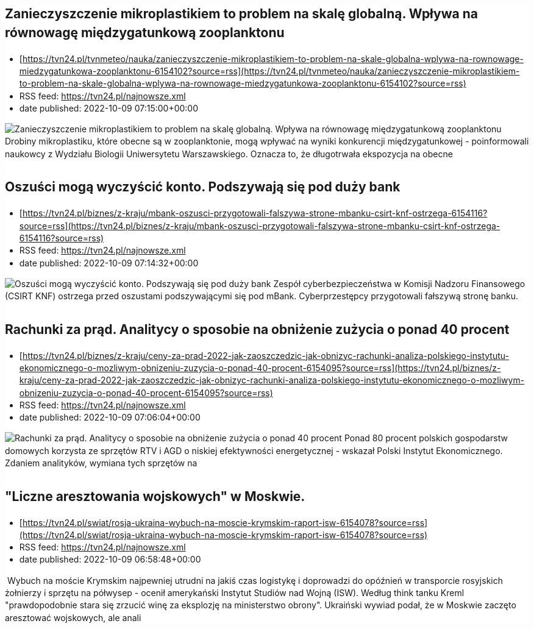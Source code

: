 ## Zanieczyszczenie mikroplastikiem to problem na skalę globalną. Wpływa na równowagę międzygatunkową zooplanktonu
 - [https://tvn24.pl/tvnmeteo/nauka/zanieczyszczenie-mikroplastikiem-to-problem-na-skale-globalna-wplywa-na-rownowage-miedzygatunkowa-zooplanktonu-6154102?source=rss](https://tvn24.pl/tvnmeteo/nauka/zanieczyszczenie-mikroplastikiem-to-problem-na-skale-globalna-wplywa-na-rownowage-miedzygatunkowa-zooplanktonu-6154102?source=rss)
 - RSS feed: https://tvn24.pl/najnowsze.xml
 - date published: 2022-10-09 07:15:00+00:00

<img alt="Zanieczyszczenie mikroplastikiem to problem na skalę globalną. Wpływa na równowagę międzygatunkową zooplanktonu" src="https://tvn24.pl/najnowsze/cdn-zdjecie-33nu7z-mikroplastik-jest-grozny-bardziej-niz-nam-sie-to-wydaje-5647890/alternates/LANDSCAPE_1280" />
    Drobiny mikroplastiku, które obecne są w zooplanktonie, mogą wpływać na wyniki konkurencji międzygatunkowej - poinformowali naukowcy z Wydziału Biologii Uniwersytetu Warszawskiego. Oznacza to, że długotrwała ekspozycja na obecne

## Oszuści mogą wyczyścić konto. Podszywają się pod duży bank
 - [https://tvn24.pl/biznes/z-kraju/mbank-oszusci-przygotowali-falszywa-strone-mbanku-csirt-knf-ostrzega-6154116?source=rss](https://tvn24.pl/biznes/z-kraju/mbank-oszusci-przygotowali-falszywa-strone-mbanku-csirt-knf-ostrzega-6154116?source=rss)
 - RSS feed: https://tvn24.pl/najnowsze.xml
 - date published: 2022-10-09 07:14:32+00:00

<img alt="Oszuści mogą wyczyścić konto. Podszywają się pod duży bank" src="https://tvn24.pl/najnowsze/cdn-zdjecie-hq09dw-telefon-smartfon-komputer-laptop-s-shutterstock1743505283-5043393/alternates/LANDSCAPE_1280" />
    Zespół cyberbezpieczeństwa w Komisji Nadzoru Finansowego (CSIRT KNF) ostrzega przed oszustami podszywającymi się pod mBank. Cyberprzestępcy przygotowali fałszywą stronę banku.

## Rachunki za prąd. Analitycy o sposobie na obniżenie zużycia o ponad 40 procent
 - [https://tvn24.pl/biznes/z-kraju/ceny-za-prad-2022-jak-zaoszczedzic-jak-obnizyc-rachunki-analiza-polskiego-instytutu-ekonomicznego-o-mozliwym-obnizeniu-zuzycia-o-ponad-40-procent-6154095?source=rss](https://tvn24.pl/biznes/z-kraju/ceny-za-prad-2022-jak-zaoszczedzic-jak-obnizyc-rachunki-analiza-polskiego-instytutu-ekonomicznego-o-mozliwym-obnizeniu-zuzycia-o-ponad-40-procent-6154095?source=rss)
 - RSS feed: https://tvn24.pl/najnowsze.xml
 - date published: 2022-10-09 07:06:04+00:00

<img alt="Rachunki za prąd. Analitycy o sposobie na obniżenie zużycia o ponad 40 procent" src="https://tvn24.pl/biznes/najnowsze/cdn-zdjecie55675f7a1a7c8b57be7bfb33356005e9-jacek-sasin-powiedzial-ze-rzad-zrekompensuje-gospodarstwom-domowym-wzrost-cen-pradu-5015014/alternates/LANDSCAPE_1280" />
    Ponad 80 procent polskich gospodarstw domowych korzysta ze sprzętów RTV i AGD o niskiej efektywności energetycznej - wskazał Polski Instytut Ekonomicznego. Zdaniem analityków, wymiana tych sprzętów na 

## "Liczne aresztowania wojskowych" w Moskwie.
 - [https://tvn24.pl/swiat/rosja-ukraina-wybuch-na-moscie-krymskim-raport-isw-6154078?source=rss](https://tvn24.pl/swiat/rosja-ukraina-wybuch-na-moscie-krymskim-raport-isw-6154078?source=rss)
 - RSS feed: https://tvn24.pl/najnowsze.xml
 - date published: 2022-10-09 06:58:48+00:00

<img alt="" src="https://tvn24.pl/polska/cdn-zdjecie-ytxoxi-most-krymski-6154083/alternates/LANDSCAPE_1280" />
    Wybuch na moście Krymskim najpewniej utrudni na jakiś czas logistykę i doprowadzi do opóźnień w transporcie rosyjskich żołnierzy i sprzętu na półwysep - ocenił amerykański Instytut Studiów nad Wojną (ISW). Według think tanku Kreml "prawdopodobnie stara się zrzucić winę za eksplozję na ministerstwo obrony". Ukraiński wywiad podał, że w Moskwie zaczęto aresztować wojskowych, ale anali
